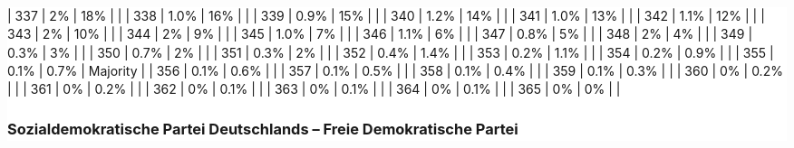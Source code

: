 | 337 | 2% | 18% |  |
| 338 | 1.0% | 16% |  |
| 339 | 0.9% | 15% |  |
| 340 | 1.2% | 14% |  |
| 341 | 1.0% | 13% |  |
| 342 | 1.1% | 12% |  |
| 343 | 2% | 10% |  |
| 344 | 2% | 9% |  |
| 345 | 1.0% | 7% |  |
| 346 | 1.1% | 6% |  |
| 347 | 0.8% | 5% |  |
| 348 | 2% | 4% |  |
| 349 | 0.3% | 3% |  |
| 350 | 0.7% | 2% |  |
| 351 | 0.3% | 2% |  |
| 352 | 0.4% | 1.4% |  |
| 353 | 0.2% | 1.1% |  |
| 354 | 0.2% | 0.9% |  |
| 355 | 0.1% | 0.7% | Majority |
| 356 | 0.1% | 0.6% |  |
| 357 | 0.1% | 0.5% |  |
| 358 | 0.1% | 0.4% |  |
| 359 | 0.1% | 0.3% |  |
| 360 | 0% | 0.2% |  |
| 361 | 0% | 0.2% |  |
| 362 | 0% | 0.1% |  |
| 363 | 0% | 0.1% |  |
| 364 | 0% | 0.1% |  |
| 365 | 0% | 0% |  |

### Sozialdemokratische Partei Deutschlands – Freie Demokratische Partei
